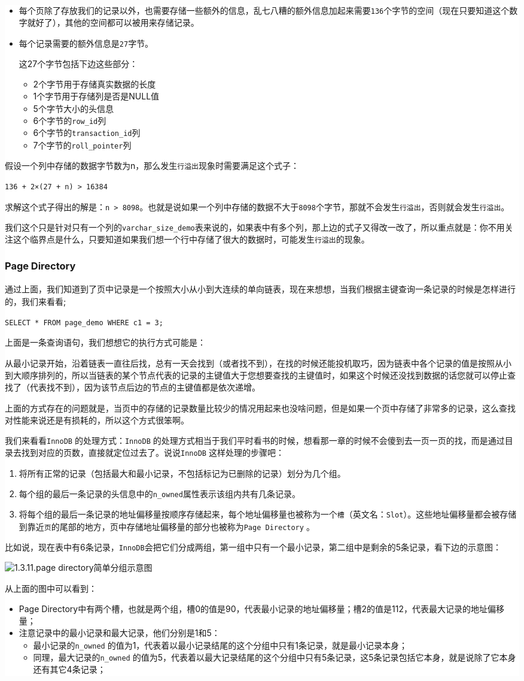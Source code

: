 - 每个页除了存放我们的记录以外，也需要存储一些额外的信息，乱七八糟的额外信息加起来需要`136`个字节的空间（现在只要知道这个数字就好了），其他的空间都可以被用来存储记录。

- 每个记录需要的额外信息是`27`字节。

  这27个字节包括下边这些部分：

  - 2个字节用于存储真实数据的长度
  - 1个字节用于存储列是否是NULL值
  - 5个字节大小的头信息
  - 6个字节的`row_id`列
  - 6个字节的`transaction_id`列
  - 7个字节的`roll_pointer`列

假设一个列中存储的数据字节数为n，那么发生`行溢出`现象时需要满足这个式子：

```
136 + 2×(27 + n) > 16384
```

求解这个式子得出的解是：`n > 8098`。也就是说如果一个列中存储的数据不大于`8098`个字节，那就不会发生`行溢出`，否则就会发生`行溢出`。

我们这个只是针对只有一个列的`varchar_size_demo`表来说的，如果表中有多个列，那上边的式子又得改一改了，所以重点就是：你不用关注这个临界点是什么，只要知道如果我们想一个行中存储了很大的数据时，可能发生`行溢出`的现象。

### Page Directory

 通过上面，我们知道到了页中记录是一个按照大小从小到大连续的单向链表，现在来想想，当我们根据主键查询一条记录的时候是怎样进行的，我们来看看;

```mysql
SELECT * FROM page_demo WHERE c1 = 3;
```

 上面是一条查询语句，我们想想它的执行方式可能是：

 从最小记录开始，沿着链表一直往后找，总有一天会找到（或者找不到），在找的时候还能投机取巧，因为链表中各个记录的值是按照从小到大顺序排列的，所以当链表的某个节点代表的记录的主键值大于您想要查找的主键值时，如果这个时候还没找到数据的话您就可以停止查找了（代表找不到），因为该节点后边的节点的主键值都是依次递增。

 上面的方式存在的问题就是，当页中的存储的记录数量比较少的情况用起来也没啥问题，但是如果一个页中存储了非常多的记录，这么查找对性能来说还是有损耗的，所以这个方式很笨啊。

 我们来看看`InnoDB` 的处理方式：`InnoDB` 的处理方式相当于我们平时看书的时候，想看那一章的时候不会傻到去一页一页的找，而是通过目录去找到对应的页数，直接就定位过去了。说说`InnoDB` 这样处理的步骤吧：

 1. 将所有正常的记录（包括最大和最小记录，不包括标记为已删除的记录）划分为几个组。

 2. 每个组的最后一条记录的头信息中的`n_owned`属性表示该组内共有几条记录。

 3. 将每个组的最后一条记录的地址偏移量按顺序存储起来，每个地址偏移量也被称为一个`槽`（英文名：`Slot`）。这些地址偏移量都会被存储到靠近`页`的尾部的地方，页中存储地址偏移量的部分也被称为`Page Directory` 。

 比如说，现在表中有6条记录，`InnoDB`会把它们分成两组，第一组中只有一个最小记录，第二组中是剩余的5条记录，看下边的示意图：

![1.3.11.page directory简单分组示意图](../../mysql-image/1.3.11.page%20directory%E7%AE%80%E5%8D%95%E5%88%86%E7%BB%84%E7%A4%BA%E6%84%8F%E5%9B%BE.jpg)

从上面的图中可以看到：

- Page Directory中有两个槽，也就是两个组，槽0的值是90，代表最小记录的地址偏移量；槽2的值是112，代表最大记录的地址偏移量；
- 注意记录中的最小记录和最大记录，他们分别是1和5：
  - 最小记录的`n_owned` 的值为1，代表着以最小记录结尾的这个分组中只有1条记录，就是最小记录本身；
  - 同理，最大记录的`n_owned` 的值为5，代表着以最大记录结尾的这个分组中只有5条记录，这5条记录包括它本身，就是说除了它本身还有其它4条记录；
